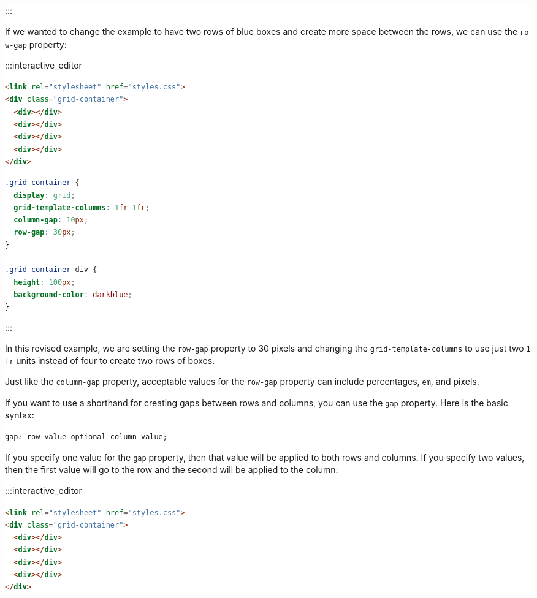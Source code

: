 :::

If we wanted to change the example to have two rows of blue boxes and create more space between the rows, we can use the `row-gap` property:

:::interactive_editor

```html
<link rel="stylesheet" href="styles.css">
<div class="grid-container">
  <div></div>
  <div></div>
  <div></div>
  <div></div>
</div>
```

```css
.grid-container {
  display: grid;
  grid-template-columns: 1fr 1fr;
  column-gap: 10px;
  row-gap: 30px;
}

.grid-container div {
  height: 100px;
  background-color: darkblue;
}
```

:::

In this revised example, we are setting the `row-gap` property to 30 pixels and changing the `grid-template-columns` to use just two `1fr` units instead of four to create two rows of boxes.

Just like the `column-gap` property, acceptable values for the `row-gap` property can include percentages, `em`, and pixels.

If you want to use a shorthand for creating gaps between rows and columns, you can use the `gap` property. Here is the basic syntax:

```css
gap: row-value optional-column-value;
```

If you specify one value for the `gap` property, then that value will be applied to both rows and columns. If you specify two values, then the first value will go to the row and the second will be applied to the column:

:::interactive_editor

```html
<link rel="stylesheet" href="styles.css">
<div class="grid-container">
  <div></div>
  <div></div>
  <div></div>
  <div></div>
</div>
```
